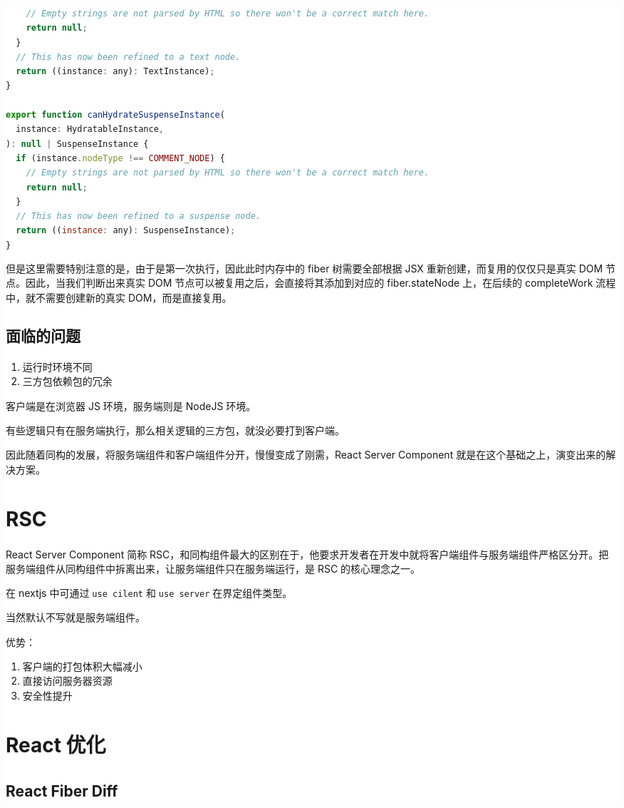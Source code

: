 ```js
    // Empty strings are not parsed by HTML so there won't be a correct match here.
    return null;
  }
  // This has now been refined to a text node.
  return ((instance: any): TextInstance);
}

export function canHydrateSuspenseInstance(
  instance: HydratableInstance,
): null | SuspenseInstance {
  if (instance.nodeType !== COMMENT_NODE) {
    // Empty strings are not parsed by HTML so there won't be a correct match here.
    return null;
  }
  // This has now been refined to a suspense node.
  return ((instance: any): SuspenseInstance);
}
```

但是这里需要特别注意的是，由于是第一次执行，因此此时内存中的 fiber 树需要全部根据 JSX 重新创建，而复用的仅仅只是真实 DOM 节点。因此，当我们判断出来真实 DOM 节点可以被复用之后，会直接将其添加到对应的 fiber.stateNode 上，在后续的 completeWork 流程中，就不需要创建新的真实 DOM，而是直接复用。

## 面临的问题

1. 运行时环境不同
2. 三方包依赖包的冗余

客户端是在浏览器 JS 环境，服务端则是 NodeJS 环境。

有些逻辑只有在服务端执行，那么相关逻辑的三方包，就没必要打到客户端。

因此随着同构的发展，将服务端组件和客户端组件分开，慢慢变成了刚需，React Server Component 就是在这个基础之上，演变出来的解决方案。

# RSC

React Server Component 简称 RSC，和同构组件最大的区别在于，他要求开发者在开发中就将客户端组件与服务端组件严格区分开。把服务端组件从同构组件中拆离出来，让服务端组件只在服务端运行，是 RSC 的核心理念之一。

在 nextjs 中可通过 `use cilent` 和 `use server` 在界定组件类型。

当然默认不写就是服务端组件。

优势：

1. 客户端的打包体积大幅减小
2. 直接访问服务器资源
3. 安全性提升

# React 优化

## React Fiber Diff
